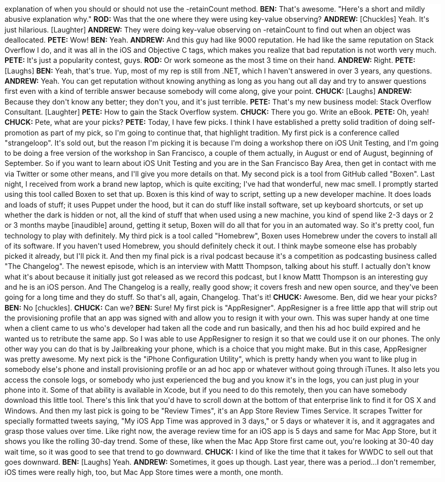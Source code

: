 explanation of when you should or should not use the -retainCount method. **BEN:** That's awesome. "Here's a short and mildly abusive explanation why." **ROD:** Was that the one where they were using key-value observing? **ANDREW:** [Chuckles] Yeah. It's just hilarious. [Laughter] **ANDREW:** They were doing key-value observing on -retainCount to find out when an object was deallocated. **PETE:** Wow! **BEN:** Yeah. **ANDREW:** And this guy had like 9000 reputation. He had like the same reputation on Stack Overflow I do, and it was all in the iOS and Objective C tags, which makes you realize that bad reputation is not worth very much. **PETE:** It's just a popularity contest, guys. **ROD:** Or work someone as the most 3 time on their hand. **ANDREW:** Right. **PETE:** [Laughs] **BEN:** Yeah, that's true. Yup, most of my rep is still from .NET, which I haven't answered in over 3 years, any questions. **ANDREW:** Yeah. You can get reputation without knowing anything as long as you hang out all day and try to answer questions first even with a kind of terrible answer because somebody will come along, give your point. **CHUCK:** [Laughs] **ANDREW:** Because they don't know any better; they don't you, and it's just terrible. **PETE:** That's my new business model: Stack Overflow Consultant. [Laughter] **PETE:** How to gain the Stack Overflow system. **CHUCK:** There you go. Write an eBook. **PETE:** Oh, yeah! **CHUCK:** Pete, what are your picks? **PETE:** Today, I have few picks. I think I have established a pretty solid tradition of doing self-promotion as part of my pick, so I'm going to continue that, that highlight tradition. My first pick is a conference called "strangeloop". It's sold out, but the reason I'm picking it is because I'm doing a workshop there on iOS Unit Testing, and I'm going to be doing a free version of the workshop in San Francisco, a couple of them actually, in August or end of August, beginning of September. So if you want to learn about iOS Unit Testing and you are in the San Francisco Bay Area, then get in contact with me via Twitter or some other means, and I'll give you more details on that. My second pick is a tool from GitHub called "Boxen". Last night, I received from work a brand new laptop, which is quite exciting; I've had that wonderful, new mac smell. I promptly started using this tool called Boxen to set that up. Boxen is this kind of way to script, setting up a new developer machine. It does loads and loads of stuff; it uses Puppet under the hood, but it can do stuff like install software, set up keyboard shortcuts, or set up whether the dark is hidden or not, all the kind of stuff that when used using a new machine, you kind of spend like 2-3 days or 2 or 3 months maybe [inaudible] around, getting it setup, Boxen will do all that for you in an automated way. So it's pretty cool, fun technology to play with definitely. My third pick is a tool called "Homebrew", Boxen uses Homebrew under the covers to install all of its software. If you haven't used Homebrew, you should definitely check it out. I think maybe someone else has probably picked it already, but I'll pick it. And then my final pick is a rival podcast because it's a competition as podcasting business called "The Changelog". The newest episode, which is an interview with Mattt Thompson, talking about his stuff. I actually don't know what it's about because it initially just got released as we record this podcast, but I know Mattt Thompson is an interesting guy and he is an iOS person. And The Changelog is a really, really good show; it covers fresh and new open source, and they've been going for a long time and they do stuff. So that's all, again, Changelog. That's it! **CHUCK:** Awesome. Ben, did we hear your picks? **BEN:** No [chuckles]. **CHUCK:** Can we? **BEN:** Sure! My first pick is "AppResigner". AppResigner is a free little app that will strip out the provisioning profile that an app was signed with and allow you to resign it with your own. This was super handy at one time when a client came to us who's developer had taken all the code and run basically, and then his ad hoc build expired and he wanted us to retribute the same app. So I was able to use AppResigner to resign it so that we could use it on our phones. The only other way you can do that is by Jailbreaking your phone, which is a choice that you might make. But in this case, AppResigner was pretty awesome. My next pick is the "iPhone Configuration Utility", which is pretty handy when you want to like plug in somebody else's phone and install provisioning profile or an ad hoc app or whatever without going through iTunes. It also lets you access the console logs, or somebody who just experienced the bug and you know it's in the logs, you can just plug in your phone into it. Some of that ability is available in Xcode, but if you need to do this remotely, then you can have somebody download this little tool. There's this link that you'd have to scroll down at the bottom of that enterprise link to find it for OS X and Windows. And then my last pick is going to be "Review Times", it's an App Store Review Times Service. It scrapes Twitter for specially formatted tweets saying, "My iOS App Time was approved in 3 days," or 5 days or whatever it is, and it aggragates and grasp those values over time. Like right now, the average review time for an iOS app is 5 days and same for Mac App Store, but it shows you like the rolling 30-day trend. Some of these, like when the Mac App Store first came out, you're looking at 30-40 day wait time, so it was good to see that trend to go downward. **CHUCK:** I kind of like the time that it takes for WWDC to sell out that goes downward. **BEN:** [Laughs] Yeah. **ANDREW:** Sometimes, it goes up though. Last year, there was a period...I don't remember, iOS times were really high, too, but Mac App Store times were a month, one month.